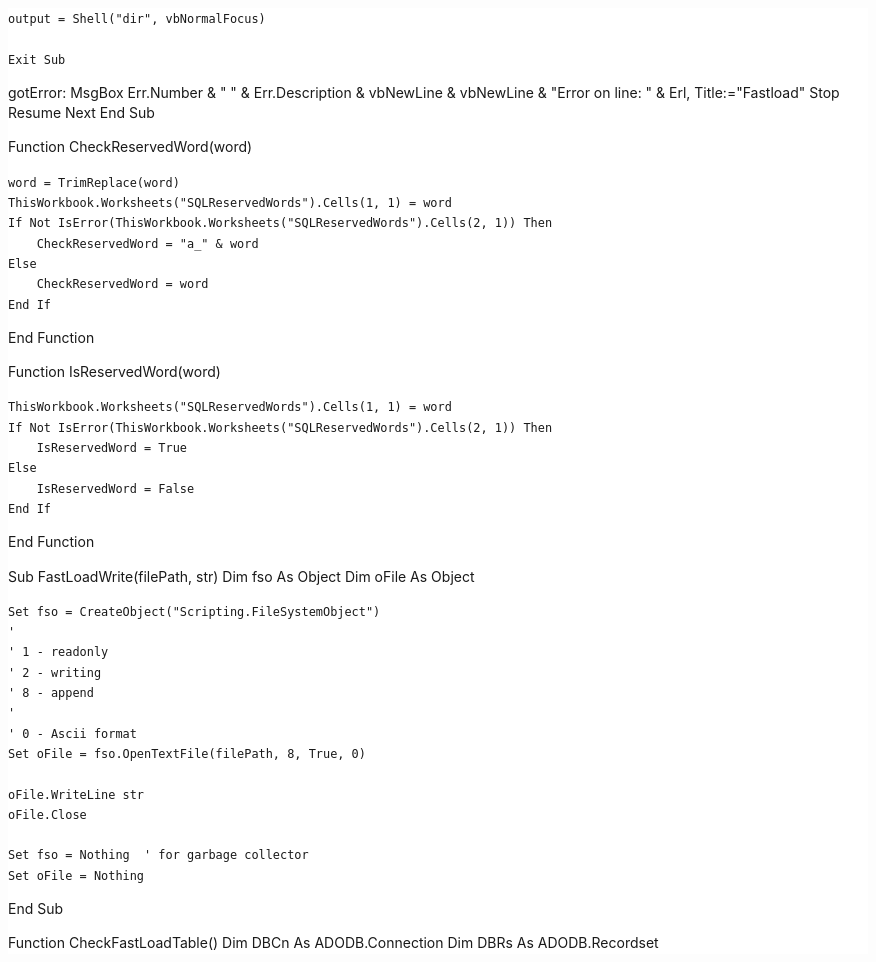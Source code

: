     output = Shell("dir", vbNormalFocus)
    
    Exit Sub
gotError:
    MsgBox Err.Number & " " & Err.Description & vbNewLine & vbNewLine & "Error on line: " & Erl, Title:="Fastload"
    Stop
    Resume Next
End Sub

Function CheckReservedWord(word)

    word = TrimReplace(word)
    ThisWorkbook.Worksheets("SQLReservedWords").Cells(1, 1) = word
    If Not IsError(ThisWorkbook.Worksheets("SQLReservedWords").Cells(2, 1)) Then
        CheckReservedWord = "a_" & word
    Else
        CheckReservedWord = word
    End If
    
End Function

Function IsReservedWord(word)

    ThisWorkbook.Worksheets("SQLReservedWords").Cells(1, 1) = word
    If Not IsError(ThisWorkbook.Worksheets("SQLReservedWords").Cells(2, 1)) Then
        IsReservedWord = True
    Else
        IsReservedWord = False
    End If
    
End Function

Sub FastLoadWrite(filePath, str)
Dim fso As Object
Dim oFile As Object

    Set fso = CreateObject("Scripting.FileSystemObject")
    '
    ' 1 - readonly
    ' 2 - writing
    ' 8 - append
    '
    ' 0 - Ascii format
    Set oFile = fso.OpenTextFile(filePath, 8, True, 0)
    
    oFile.WriteLine str
    oFile.Close

    Set fso = Nothing  ' for garbage collector
    Set oFile = Nothing

End Sub

Function CheckFastLoadTable()
Dim DBCn As ADODB.Connection
Dim DBRs As ADODB.Recordset
